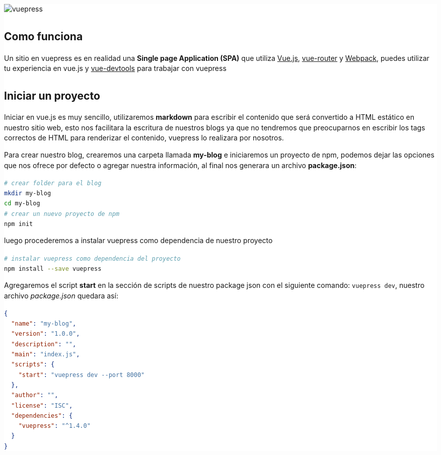 ![vuepress](/img/create-vuepress-blog/vuepress.png)

## Como funciona

Un sitio en vuepress es en realidad una **Single page Application (SPA)** que utiliza [Vue.js](https://vuejs.org), [vue-router](https://router.vuejs.org/) y [Webpack](https://webpack.js.org/), puedes utilizar tu experiencia en vue.js y [vue-devtools](https://github.com/vuejs/vue-devtools) para trabajar con vuepress

## Iniciar un proyecto

Iniciar en vue.js es muy sencillo, utilizaremos **markdown** para escribir el contenido que será convertido a HTML estático en nuestro sitio web, esto nos facilitara la escritura de nuestros blogs ya que no tendremos que preocuparnos en escribir los tags correctos de HTML para renderizar el contenido, vuepress lo realizara por nosotros.

Para crear nuestro blog, crearemos una carpeta llamada **my-blog** e iniciaremos un proyecto de npm, podemos dejar las opciones que nos ofrece por defecto o agregar nuestra información, al final nos generara un archivo **package.json**:

```bash
# crear folder para el blog
mkdir my-blog
cd my-blog
# crear un nuevo proyecto de npm
npm init
```

luego procederemos a instalar vuepress como dependencia de nuestro proyecto

```bash
# instalar vuepress como dependencia del proyecto
npm install --save vuepress
```

Agregaremos el script **start** en la sección de scripts de nuestro package json con el siguiente comando: `vuepress dev`, nuestro archivo _package.json_ quedara así:

```json
{
  "name": "my-blog",
  "version": "1.0.0",
  "description": "",
  "main": "index.js",
  "scripts": {
    "start": "vuepress dev --port 8000"
  },
  "author": "",
  "license": "ISC",
  "dependencies": {
    "vuepress": "^1.4.0"
  }
}
```
